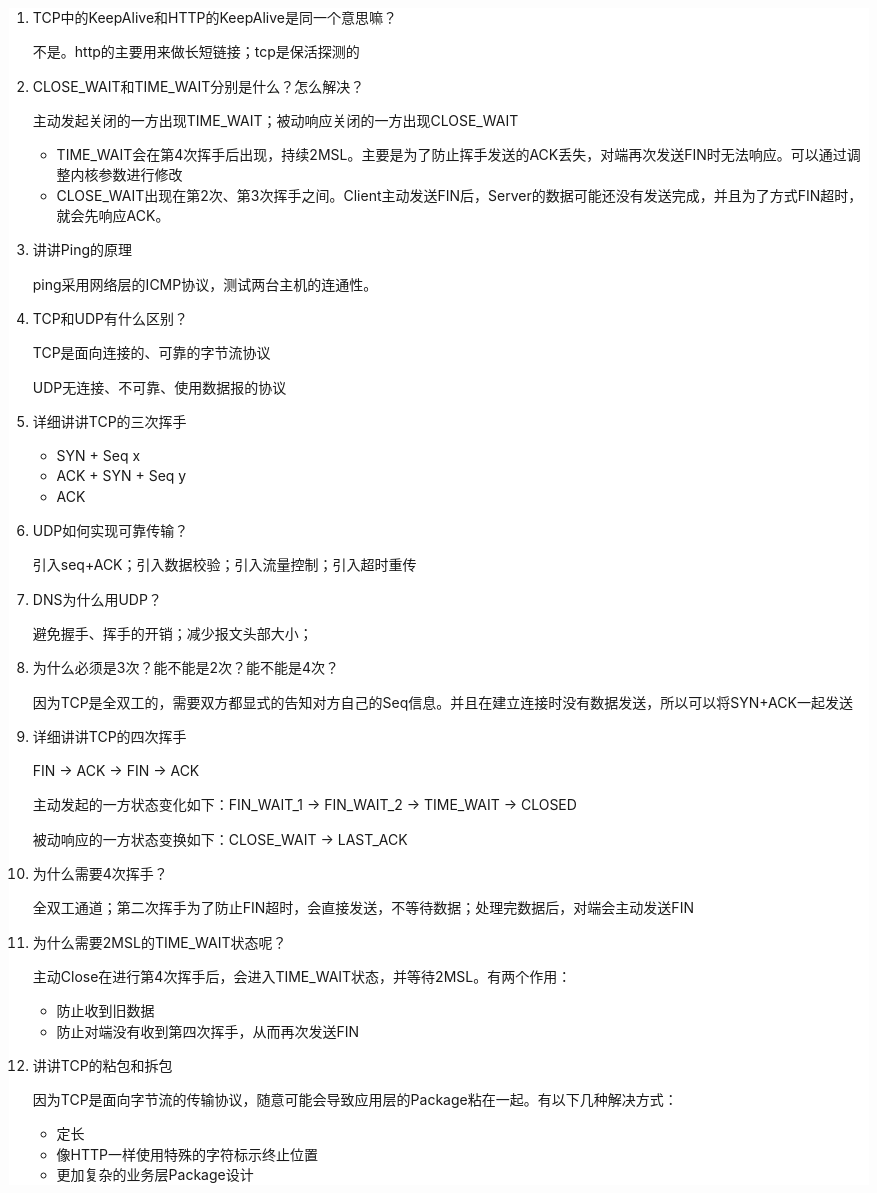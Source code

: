 1. TCP中的KeepAlive和HTTP的KeepAlive是同一个意思嘛？

   不是。http的主要用来做长短链接；tcp是保活探测的

2. CLOSE_WAIT和TIME_WAIT分别是什么？怎么解决？

   主动发起关闭的一方出现TIME_WAIT；被动响应关闭的一方出现CLOSE_WAIT

   - TIME_WAIT会在第4次挥手后出现，持续2MSL。主要是为了防止挥手发送的ACK丢失，对端再次发送FIN时无法响应。可以通过调整内核参数进行修改
   - CLOSE_WAIT出现在第2次、第3次挥手之间。Client主动发送FIN后，Server的数据可能还没有发送完成，并且为了方式FIN超时，就会先响应ACK。

3. 讲讲Ping的原理

   ping采用网络层的ICMP协议，测试两台主机的连通性。

4. TCP和UDP有什么区别？

   TCP是面向连接的、可靠的字节流协议

   UDP无连接、不可靠、使用数据报的协议

5. 详细讲讲TCP的三次挥手

   - SYN + Seq x
   - ACK + SYN + Seq y
   - ACK 

6. UDP如何实现可靠传输？

   引入seq+ACK；引入数据校验；引入流量控制；引入超时重传

7. DNS为什么用UDP？

   避免握手、挥手的开销；减少报文头部大小；

8. 为什么必须是3次？能不能是2次？能不能是4次？

     因为TCP是全双工的，需要双方都显式的告知对方自己的Seq信息。并且在建立连接时没有数据发送，所以可以将SYN+ACK一起发送

9. 详细讲讲TCP的四次挥手

   FIN -> ACK -> FIN -> ACK

   主动发起的一方状态变化如下：FIN_WAIT_1 -> FIN_WAIT_2 -> TIME_WAIT -> CLOSED

   被动响应的一方状态变换如下：CLOSE_WAIT -> LAST_ACK

10. 为什么需要4次挥手？

    全双工通道；第二次挥手为了防止FIN超时，会直接发送，不等待数据；处理完数据后，对端会主动发送FIN

11. 为什么需要2MSL的TIME_WAIT状态呢？

    主动Close在进行第4次挥手后，会进入TIME_WAIT状态，并等待2MSL。有两个作用：

    - 防止收到旧数据
    - 防止对端没有收到第四次挥手，从而再次发送FIN

12. 讲讲TCP的粘包和拆包

    因为TCP是面向字节流的传输协议，随意可能会导致应用层的Package粘在一起。有以下几种解决方式：

    - 定长
    - 像HTTP一样使用特殊的字符标示终止位置
    - 更加复杂的业务层Package设计
